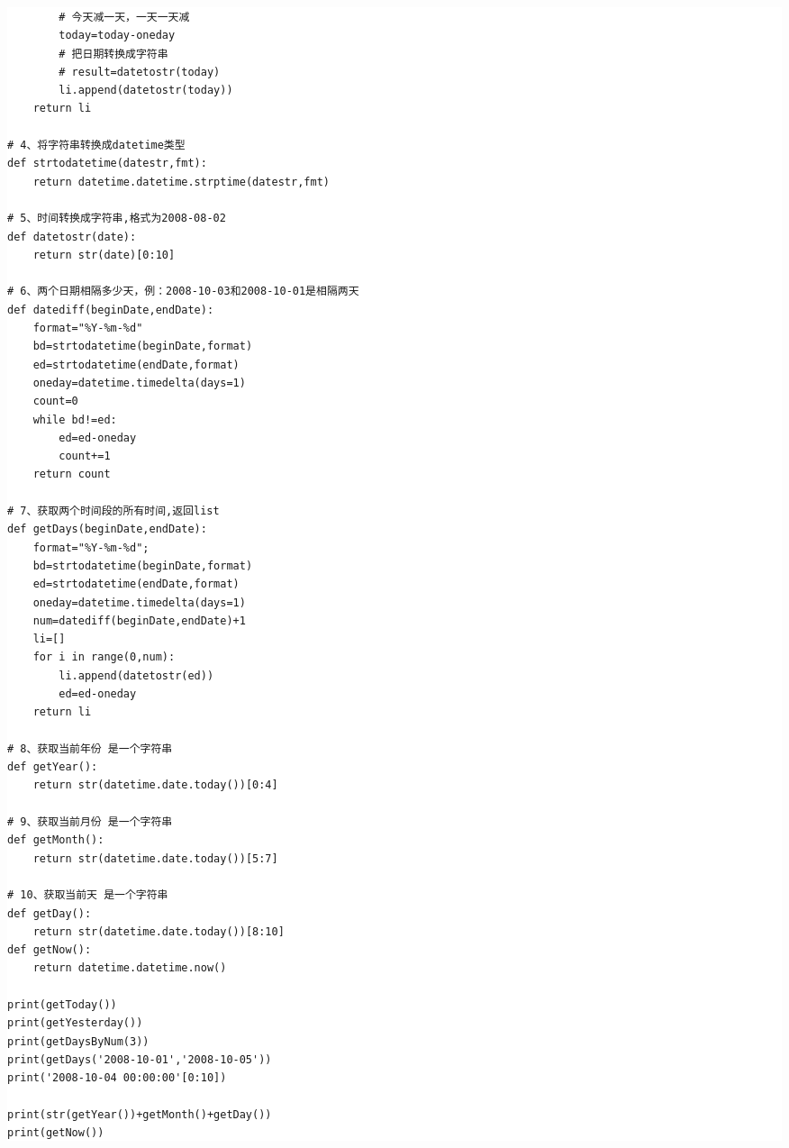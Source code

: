 ```
        # 今天减一天，一天一天减
        today=today-oneday
        # 把日期转换成字符串
        # result=datetostr(today)  
        li.append(datetostr(today))
    return li

# 4、将字符串转换成datetime类型
def strtodatetime(datestr,fmt):
    return datetime.datetime.strptime(datestr,fmt)

# 5、时间转换成字符串,格式为2008-08-02
def datetostr(date):
    return str(date)[0:10]

# 6、两个日期相隔多少天，例：2008-10-03和2008-10-01是相隔两天  
def datediff(beginDate,endDate):
    format="%Y-%m-%d"
    bd=strtodatetime(beginDate,format)
    ed=strtodatetime(endDate,format)
    oneday=datetime.timedelta(days=1)
    count=0
    while bd!=ed:
        ed=ed-oneday
        count+=1
    return count

# 7、获取两个时间段的所有时间,返回list
def getDays(beginDate,endDate):
    format="%Y-%m-%d";
    bd=strtodatetime(beginDate,format)
    ed=strtodatetime(endDate,format)
    oneday=datetime.timedelta(days=1)
    num=datediff(beginDate,endDate)+1
    li=[]
    for i in range(0,num):
        li.append(datetostr(ed))
        ed=ed-oneday
    return li

# 8、获取当前年份 是一个字符串
def getYear():
    return str(datetime.date.today())[0:4]

# 9、获取当前月份 是一个字符串
def getMonth():
    return str(datetime.date.today())[5:7]

# 10、获取当前天 是一个字符串
def getDay():
    return str(datetime.date.today())[8:10]
def getNow():
    return datetime.datetime.now()

print(getToday())
print(getYesterday())
print(getDaysByNum(3))
print(getDays('2008-10-01','2008-10-05'))
print('2008-10-04 00:00:00'[0:10])

print(str(getYear())+getMonth()+getDay())
print(getNow())

```